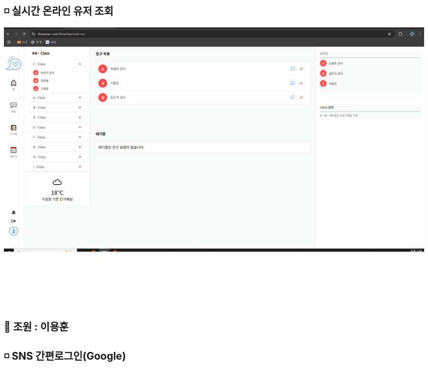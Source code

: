 ## ◽ 실시간 온라인 유저 조회 <br/>
<img src="./threeStar/src/main/webapp/resources/asset/실시간온라인유저조회.gif" alt="로그인 GIF"/>





<br/><br/>
<br/><br/>


# 
<h2 style="border-bottom : none">🤎 조원 : 이용훈</h2>

  ## ◽ SNS 간편로그인(Google)<br/>
